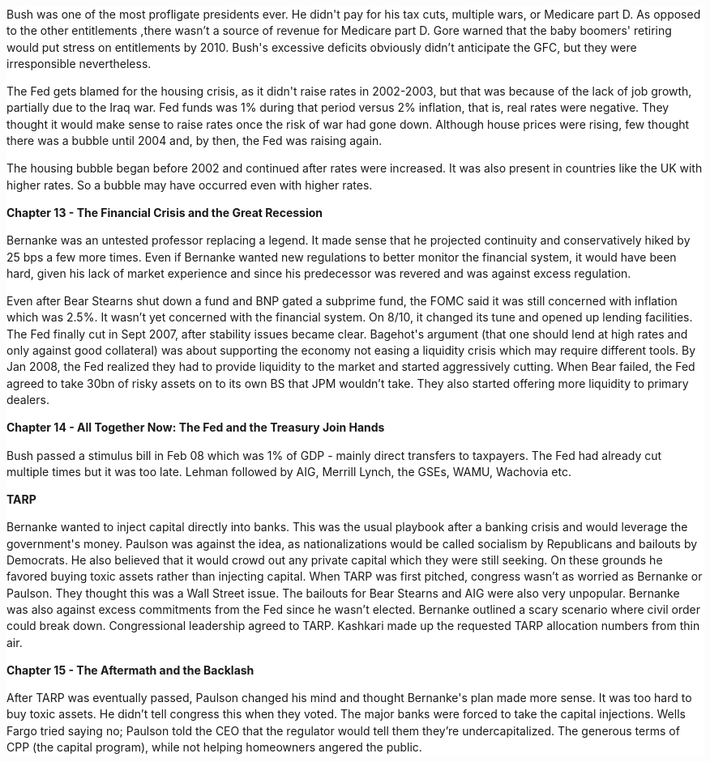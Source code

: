 Bush was one of the most profligate presidents ever. He didn't pay for his tax cuts, multiple wars, or Medicare part D. As opposed to the other entitlements ,there wasn’t a source of revenue for Medicare part D. Gore warned that the baby boomers' retiring would put stress on entitlements by 2010. Bush's excessive deficits obviously didn’t anticipate the GFC, but they were irresponsible nevertheless.  

The Fed gets blamed for the housing crisis, as it didn't raise rates in 2002-2003, but that was because of the lack of job growth, partially due to the Iraq war. Fed funds was 1% during that period versus 2% inflation, that is, real rates were negative. They thought it would make sense to raise rates once the risk of war had gone down. Although house prices were rising, few thought there was a bubble until 2004 and, by then, the Fed was raising again.  

The housing bubble began before 2002 and continued after rates were increased. It was also present in countries like the UK with higher rates. So a bubble may have occurred even with higher rates.


**Chapter 13 - The Financial Crisis and the Great Recession**

Bernanke was an untested professor replacing a legend. It made sense that he projected continuity  and conservatively hiked by 25 bps a few more times. Even if Bernanke wanted new regulations  to better monitor the financial system, it would have been hard, given his lack of market experience and since his predecessor was revered and was against excess regulation.   

Even after Bear Stearns shut down a fund and BNP gated a subprime fund, the FOMC said it was still concerned with inflation which was 2.5%. It wasn’t yet concerned with the financial system. 
On 8/10, it changed its tune and opened up lending facilities. The Fed finally cut in Sept 2007, after stability issues became clear. Bagehot's argument (that one should lend at high rates and only against good collateral) was about supporting the economy not easing a liquidity crisis which may require different tools. By Jan 2008, the Fed realized they had to provide liquidity to the market and started aggressively cutting. When Bear failed, the Fed agreed to take 30bn of risky assets on to its own BS that JPM wouldn’t take. They also started offering more liquidity to primary dealers.

**Chapter 14 - All Together Now: The Fed and the Treasury Join Hands**

Bush passed a stimulus bill in Feb 08 which was 1% of GDP - mainly direct transfers to taxpayers. The Fed had already cut multiple times but it was too late. Lehman followed by AIG, Merrill Lynch, the GSEs, WAMU, Wachovia etc.

**TARP**

Bernanke wanted to inject capital directly into banks. This was the usual playbook after a banking crisis and would leverage the government's money. Paulson was against the idea, as nationalizations would be called socialism by Republicans and bailouts by Democrats. He also believed that it would crowd out any private capital which they were still seeking. On these grounds he favored buying toxic assets rather than injecting capital. When TARP was first pitched, congress wasn’t as worried as Bernanke or Paulson. They thought this was a Wall Street issue. The bailouts for Bear Stearns and AIG were also very unpopular. Bernanke was also against excess commitments from the Fed since he wasn’t elected. Bernanke outlined a scary scenario where civil order could break down. Congressional leadership agreed to TARP. Kashkari made up the requested TARP allocation numbers from thin air.

**Chapter 15 - The Aftermath and the Backlash**

After TARP was eventually passed, Paulson changed his mind and thought Bernanke's plan made more sense. It was too hard to buy toxic assets. He didn’t tell congress this when they voted. The major banks were forced to take the capital injections. Wells Fargo tried saying no; Paulson told the CEO that the regulator would tell them they’re undercapitalized. The generous terms of CPP (the capital program), while not helping homeowners angered the public. 
